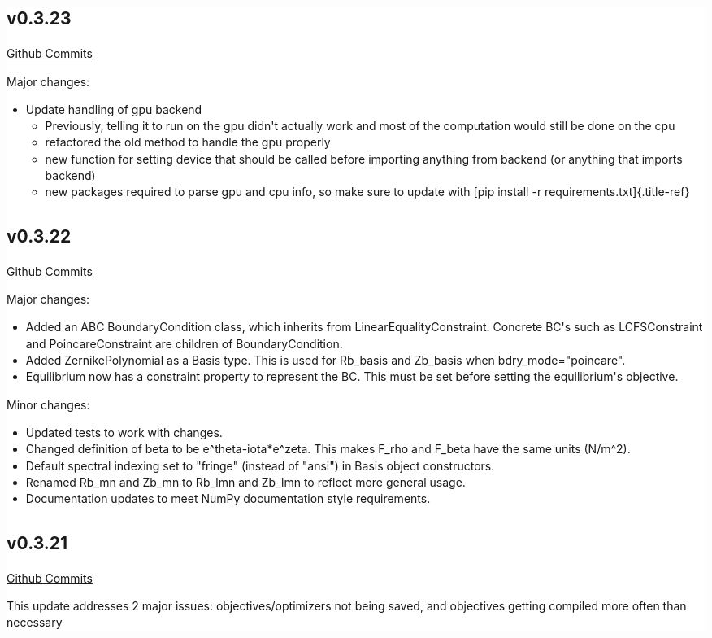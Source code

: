 
v0.3.23
-------

[Github
Commits](https://github.com/PlasmaControl/DESC/compare/v0.3.22...v0.3.23)

Major changes:

-   Update handling of gpu backend
    -   Previously, telling it to run on the gpu didn\'t actually work
        and most of the computation would still be done on the cpu
    -   refactored the old method to handle the gpu properly
    -   new function for setting device that should be called before
        importing anything from backend (or anything that imports
        backend)
    -   new packages required to parse gpu and cpu info, so make sure to
        update with [pip install -r requirements.txt]{.title-ref}


v0.3.22
-------

[Github
Commits](https://github.com/PlasmaControl/DESC/compare/v0.3.21...v0.3.22)

Major changes:

-   Added an ABC BoundaryCondition class, which inherits from
    LinearEqualityConstraint. Concrete BC\'s such as LCFSConstraint and
    PoincareConstraint are children of BoundaryCondition.
-   Added ZernikePolynomial as a Basis type. This is used for Rb\_basis
    and Zb\_basis when bdry\_mode=\"poincare\".
-   Equilibrium now has a constraint property to represent the BC. This
    must be set before setting the equilibrium\'s objective.

Minor changes:

-   Updated tests to work with changes.
-   Changed definition of beta to be e\^theta-iota\*e\^zeta. This makes
    F\_rho and F\_beta have the same units (N/m\^2).
-   Default spectral indexing set to \"fringe\" (instead of \"ansi\") in
    Basis object constructors.
-   Renamed Rb\_mn and Zb\_mn to Rb\_lmn and Zb\_lmn to reflect more
    general usage.
-   Documentation updates to meet NumPy documentation style
    requirements.


v0.3.21
-------

[Github
Commits](https://github.com/PlasmaControl/DESC/compare/v0.3.20...v0.3.21)

This update addresses 2 major issues: objectives/optimizers not being
saved, and objectives getting compiled more often than necessary
